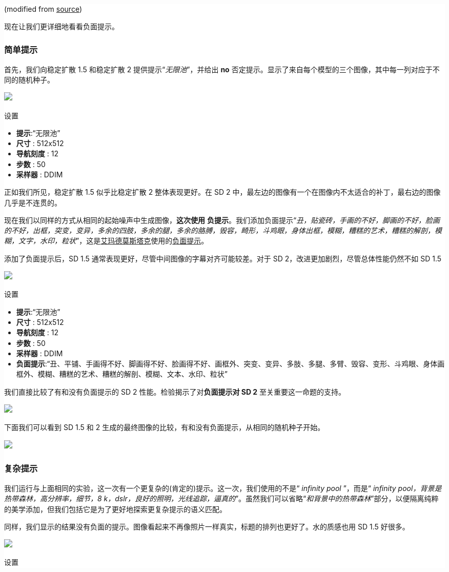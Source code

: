 (modified from [source](https://discord.com/channels/1002292111942635562/1045349359044280360/1047481092187377726))

现在让我们更详细地看看负面提示。

### 简单提示

首先，我们向稳定扩散 1.5 和稳定扩散 2 提供提示“*无限池*”，并给出 **no** 否定提示。显示了来自每个模型的三个图像，其中每一列对应于不同的随机种子。

![](../Images/7bdb9236add86a3471e6056fdf865116.png)

设置

*   **提示**:“无限池”
*   **尺寸** : 512x512
*   **导航刻度** : 12
*   **步数** : 50
*   **采样器** : DDIM

正如我们所见，稳定扩散 1.5 似乎比稳定扩散 2 整体表现更好。在 SD 2 中，最左边的图像有一个在图像内不太适合的补丁，最右边的图像几乎是不连贯的。

现在我们以同样的方式从相同的起始噪声中生成图像，**这次使用** **负提示**。我们添加负面提示“*丑，贴瓷砖，手画的不好，脚画的不好，脸画的不好，出框，突变，变异，多余的四肢，多余的腿，多余的胳膊，毁容，畸形，斗鸡眼，身体出框，模糊，糟糕的艺术，糟糕的解剖，模糊，文字，水印，粒状*”，这是[艾玛德莫斯塔克](https://twitter.com/EMostaque)使用的[负面提示](https://twitter.com/EMostaque/status/1596864150134984705?s=20&t=r1HPLR9CXSUn2vSmzpE5OA)。

添加了负面提示后，SD 1.5 通常表现更好，尽管中间图像的字幕对齐可能较差。对于 SD 2，改进更加剧烈，尽管总体性能仍然不如 SD 1.5

![](../Images/4c74c90c658ade2f6ddbf678ede8a2df.png)

设置

*   **提示**:“无限池”
*   **尺寸** : 512x512
*   **导航刻度** : 12
*   **步数** : 50
*   **采样器** : DDIM
*   **负面提示**:“丑、平铺、手画得不好、脚画得不好、脸画得不好、画框外、突变、变异、多肢、多腿、多臂、毁容、变形、斗鸡眼、身体画框外、模糊、糟糕的艺术、糟糕的解剖、模糊、文本、水印、粒状”

我们直接比较了有和没有负面提示的 SD 2 性能。检验揭示了对**负面提示对 SD 2** 至关重要这一命题的支持。

![](../Images/669fc9c12c9cba02dfd3b64555ef174f.png)

下面我们可以看到 SD 1.5 和 2 生成的最终图像的比较，有和没有负面提示，从相同的随机种子开始。

![](../Images/0ce6c66c7028368a827fe0bf667f9d3b.png)

### 复杂提示

我们运行与上面相同的实验，这一次有一个更复杂的(肯定的)提示。这一次，我们使用的不是“ *infinity pool* ”，而是“ *infinity pool，背景是热带森林，高分辨率，细节，8 k，dslr，良好的照明，光线追踪，逼真的*”。虽然我们可以省略“*和背景中的热带森林*”部分，以便隔离纯粹的美学添加，但我们包括它是为了更好地探索更复杂提示的语义匹配。

同样，我们显示的结果没有负面的提示。图像看起来不再像照片一样真实，标题的排列也更好了。水的质感也用 SD 1.5 好很多。

![](../Images/202de63f9921e7b297f88f5faa5ead5a.png)

设置
